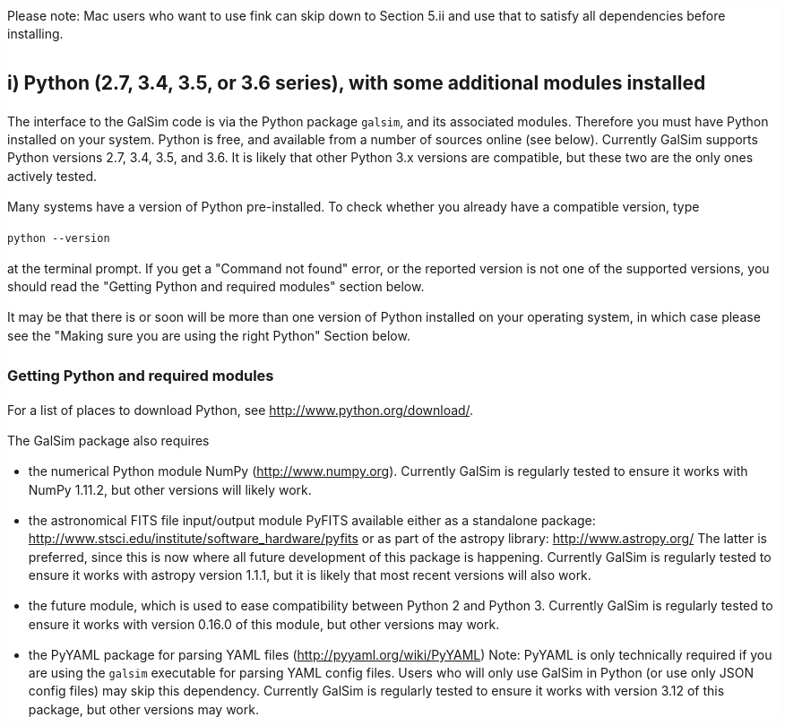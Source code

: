 Please note: Mac users who want to use fink can skip down to Section 5.ii and
use that to satisfy all dependencies before installing.

i) Python (2.7, 3.4, 3.5, or 3.6 series), with some additional modules installed
--------------------------------------------------------------------------------

The interface to the GalSim code is via the Python package `galsim`, and its
associated modules. Therefore you must have Python installed on your system.
Python is free, and available from a number of sources online (see below).
Currently GalSim supports Python versions 2.7, 3.4, 3.5, and 3.6.  It is likely
that other Python 3.x versions are compatible, but these two are the only ones
actively tested.

Many systems have a version of Python pre-installed. To check whether you
already have a compatible version, type

    python --version

at the terminal prompt. If you get a "Command not found" error, or the reported
version is not one of the supported versions, you should read the "Getting
Python and required modules" section below.

It may be that there is or soon will be more than one version of Python
installed on your operating system, in which case please see the "Making sure
you are using the right Python" Section below.

### Getting Python and required modules ###

For a list of places to download Python, see http://www.python.org/download/.

The GalSim package also requires

* the numerical Python module NumPy (http://www.numpy.org).  Currently GalSim is
  regularly tested to ensure it works with NumPy 1.11.2, but other versions will
  likely work.

* the astronomical FITS file input/output module PyFITS available
  either as a standalone package:
      http://www.stsci.edu/institute/software_hardware/pyfits
  or as part of the astropy library:
      http://www.astropy.org/
  The latter is preferred, since this is now where all future development of
  this package is happening.  Currently GalSim is regularly tested to ensure
  it works with astropy version 1.1.1, but it is likely that most recent
  versions will also work.

* the future module, which is used to ease compatibility between Python 2
  and Python 3.  Currently GalSim is regularly tested to ensure
  it works with version 0.16.0 of this module, but other versions may work.

* the PyYAML package for parsing YAML files (http://pyyaml.org/wiki/PyYAML)
  Note: PyYAML is only technically required if you are using the `galsim`
  executable for parsing YAML config files.  Users who will only use GalSim
  in Python (or use only JSON config files) may skip this dependency.
  Currently GalSim is regularly tested to ensure it works with version 3.12
  of this package, but other versions may work.
